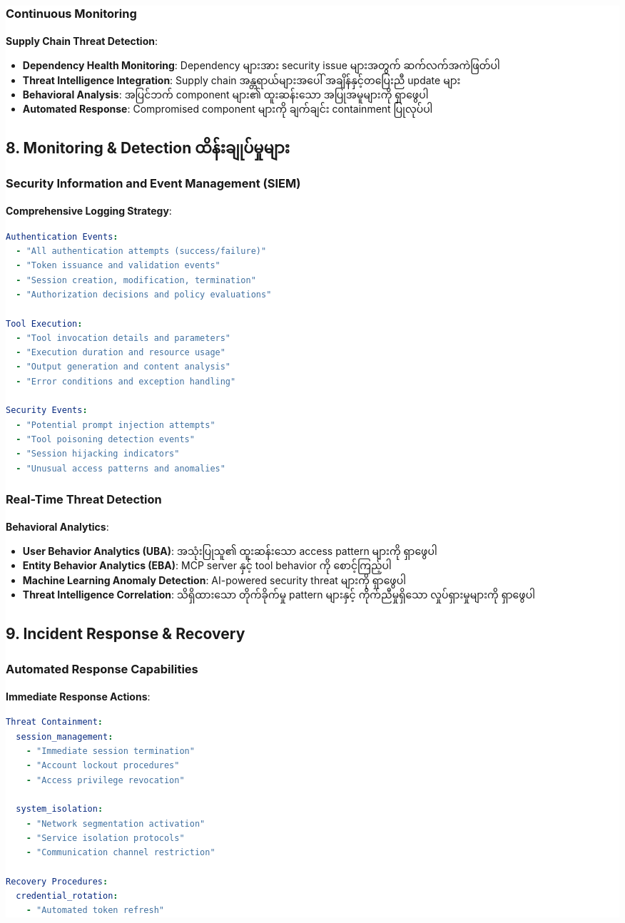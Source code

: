 ### **Continuous Monitoring**

**Supply Chain Threat Detection**:
- **Dependency Health Monitoring**: Dependency များအား security issue များအတွက် ဆက်လက်အကဲဖြတ်ပါ  
- **Threat Intelligence Integration**: Supply chain အန္တရာယ်များအပေါ် အချိန်နှင့်တပြေးညီ update များ  
- **Behavioral Analysis**: အပြင်ဘက် component များ၏ ထူးဆန်းသော အပြုအမူများကို ရှာဖွေပါ  
- **Automated Response**: Compromised component များကို ချက်ချင်း containment ပြုလုပ်ပါ  

## 8. **Monitoring & Detection ထိန်းချုပ်မှုများ**

### **Security Information and Event Management (SIEM)**

**Comprehensive Logging Strategy**:
```yaml
Authentication Events:
  - "All authentication attempts (success/failure)"
  - "Token issuance and validation events"
  - "Session creation, modification, termination"
  - "Authorization decisions and policy evaluations"

Tool Execution:
  - "Tool invocation details and parameters"
  - "Execution duration and resource usage"
  - "Output generation and content analysis"
  - "Error conditions and exception handling"

Security Events:
  - "Potential prompt injection attempts"
  - "Tool poisoning detection events"
  - "Session hijacking indicators"
  - "Unusual access patterns and anomalies"
```

### **Real-Time Threat Detection**

**Behavioral Analytics**:
- **User Behavior Analytics (UBA)**: အသုံးပြုသူ၏ ထူးဆန်းသော access pattern များကို ရှာဖွေပါ  
- **Entity Behavior Analytics (EBA)**: MCP server နှင့် tool behavior ကို စောင့်ကြည့်ပါ  
- **Machine Learning Anomaly Detection**: AI-powered security threat များကို ရှာဖွေပါ  
- **Threat Intelligence Correlation**: သိရှိထားသော တိုက်ခိုက်မှု pattern များနှင့် ကိုက်ညီမှုရှိသော လှုပ်ရှားမှုများကို ရှာဖွေပါ  

## 9. **Incident Response & Recovery**

### **Automated Response Capabilities**

**Immediate Response Actions**:
```yaml
Threat Containment:
  session_management:
    - "Immediate session termination"
    - "Account lockout procedures"
    - "Access privilege revocation"
  
  system_isolation:
    - "Network segmentation activation"
    - "Service isolation protocols"
    - "Communication channel restriction"

Recovery Procedures:
  credential_rotation:
    - "Automated token refresh"
```